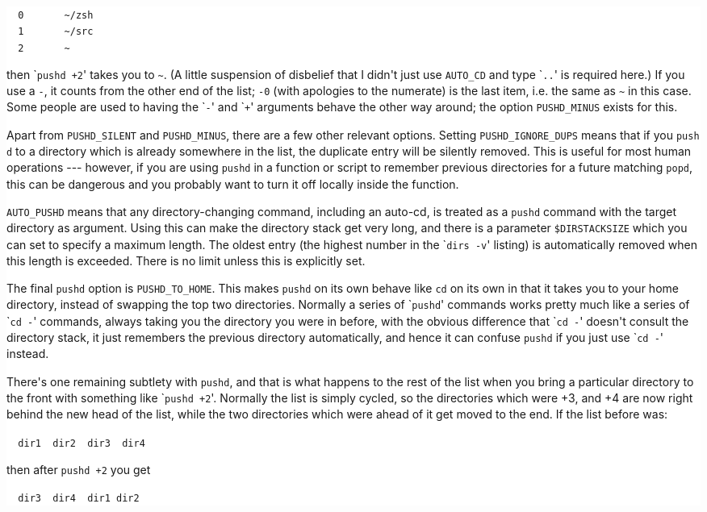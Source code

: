 ``` 
  0       ~/zsh
  1       ~/src
  2       ~
```

then \``pushd +2`' takes you to `~`. (A little suspension of disbelief
that I didn't just use `AUTO_CD` and type \``..`' is required here.) If
you use a `-`, it counts from the other end of the list; `-0` (with
apologies to the numerate) is the last item, i.e. the same as `~` in
this case. Some people are used to having the \``-`' and \``+`'
arguments behave the other way around; the option `PUSHD_MINUS` exists
for this.

Apart from `PUSHD_SILENT` and `PUSHD_MINUS`, there are a few other
relevant options. Setting `PUSHD_IGNORE_DUPS` means that if you `pushd`
to a directory which is already somewhere in the list, the duplicate
entry will be silently removed. This is useful for most human operations
--- however, if you are using `pushd` in a function or script to
remember previous directories for a future matching `popd`, this can be
dangerous and you probably want to turn it off locally inside the
function.

`AUTO_PUSHD` means that any directory-changing command, including an
auto-cd, is treated as a `pushd` command with the target directory as
argument. Using this can make the directory stack get very long, and
there is a parameter `$DIRSTACKSIZE` which you can set to specify a
maximum length. The oldest entry (the highest number in the \``dirs -v`'
listing) is automatically removed when this length is exceeded. There is
no limit unless this is explicitly set.

The final `pushd` option is `PUSHD_TO_HOME`. This makes `pushd` on its
own behave like `cd` on its own in that it takes you to your home
directory, instead of swapping the top two directories. Normally a
series of \``pushd`' commands works pretty much like a series of \``cd
-`' commands, always taking you the directory you were in before, with
the obvious difference that \``cd -`' doesn't consult the directory
stack, it just remembers the previous directory automatically, and hence
it can confuse `pushd` if you just use \``cd -`' instead.

There's one remaining subtlety with `pushd`, and that is what happens to
the rest of the list when you bring a particular directory to the front
with something like \``pushd +2`'. Normally the list is simply cycled,
so the directories which were +3, and +4 are now right behind the new
head of the list, while the two directories which were ahead of it get
moved to the end. If the list before was:

``` 
  dir1  dir2  dir3  dir4
```

then after `pushd +2` you get

``` 
  dir3  dir4  dir1 dir2
```
